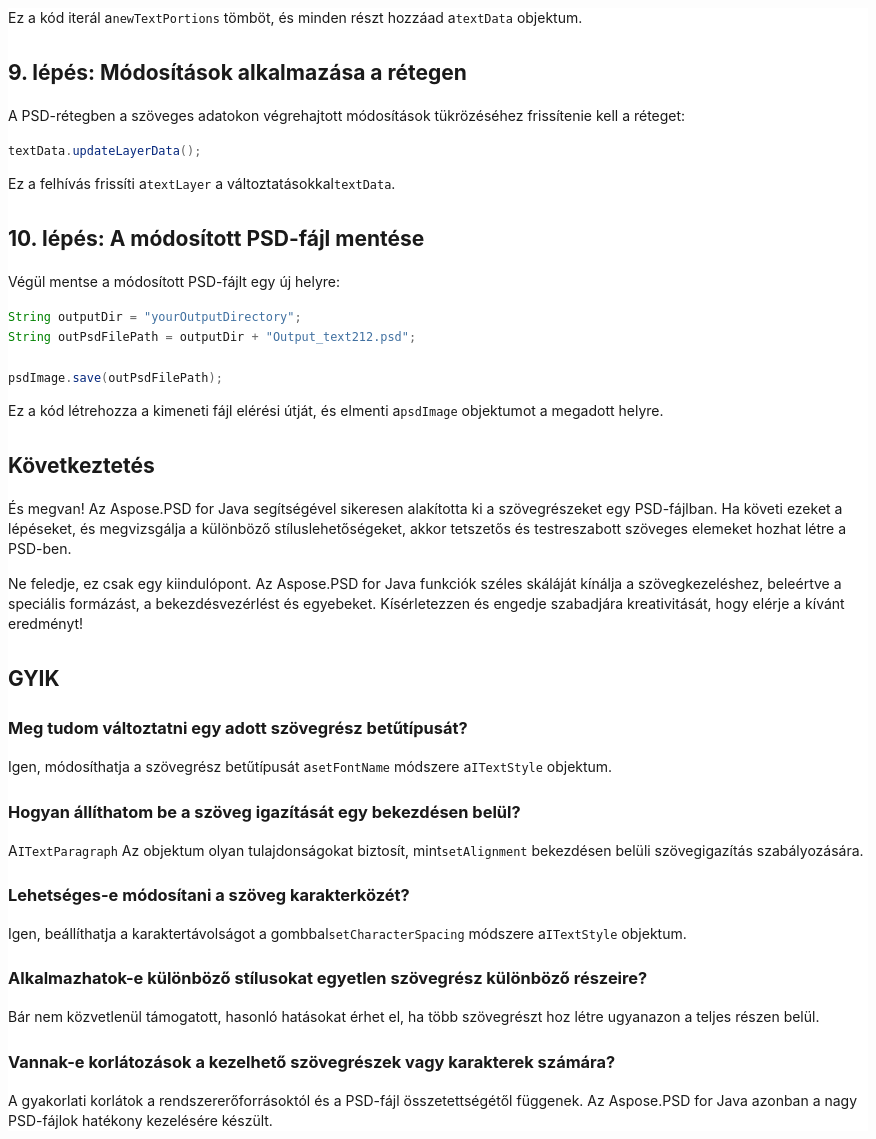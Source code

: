  Ez a kód iterál a`newTextPortions` tömböt, és minden részt hozzáad a`textData` objektum.

## 9. lépés: Módosítások alkalmazása a rétegen

A PSD-rétegben a szöveges adatokon végrehajtott módosítások tükrözéséhez frissítenie kell a réteget:

```java
textData.updateLayerData();
```

 Ez a felhívás frissíti a`textLayer` a változtatásokkal`textData`.

## 10. lépés: A módosított PSD-fájl mentése

Végül mentse a módosított PSD-fájlt egy új helyre:

```java
String outputDir = "yourOutputDirectory";
String outPsdFilePath = outputDir + "Output_text212.psd";

psdImage.save(outPsdFilePath);
```

 Ez a kód létrehozza a kimeneti fájl elérési útját, és elmenti a`psdImage` objektumot a megadott helyre.

## Következtetés

És megvan! Az Aspose.PSD for Java segítségével sikeresen alakította ki a szövegrészeket egy PSD-fájlban. Ha követi ezeket a lépéseket, és megvizsgálja a különböző stíluslehetőségeket, akkor tetszetős és testreszabott szöveges elemeket hozhat létre a PSD-ben.

Ne feledje, ez csak egy kiindulópont. Az Aspose.PSD for Java funkciók széles skáláját kínálja a szövegkezeléshez, beleértve a speciális formázást, a bekezdésvezérlést és egyebeket. Kísérletezzen és engedje szabadjára kreativitását, hogy elérje a kívánt eredményt!

## GYIK

### Meg tudom változtatni egy adott szövegrész betűtípusát?
 Igen, módosíthatja a szövegrész betűtípusát a`setFontName` módszere a`ITextStyle` objektum.

### Hogyan állíthatom be a szöveg igazítását egy bekezdésen belül?
 A`ITextParagraph` Az objektum olyan tulajdonságokat biztosít, mint`setAlignment` bekezdésen belüli szövegigazítás szabályozására.

### Lehetséges-e módosítani a szöveg karakterközét?
 Igen, beállíthatja a karaktertávolságot a gombbal`setCharacterSpacing` módszere a`ITextStyle` objektum.

### Alkalmazhatok-e különböző stílusokat egyetlen szövegrész különböző részeire?
Bár nem közvetlenül támogatott, hasonló hatásokat érhet el, ha több szövegrészt hoz létre ugyanazon a teljes részen belül.

### Vannak-e korlátozások a kezelhető szövegrészek vagy karakterek számára?
A gyakorlati korlátok a rendszererőforrásoktól és a PSD-fájl összetettségétől függenek. Az Aspose.PSD for Java azonban a nagy PSD-fájlok hatékony kezelésére készült.